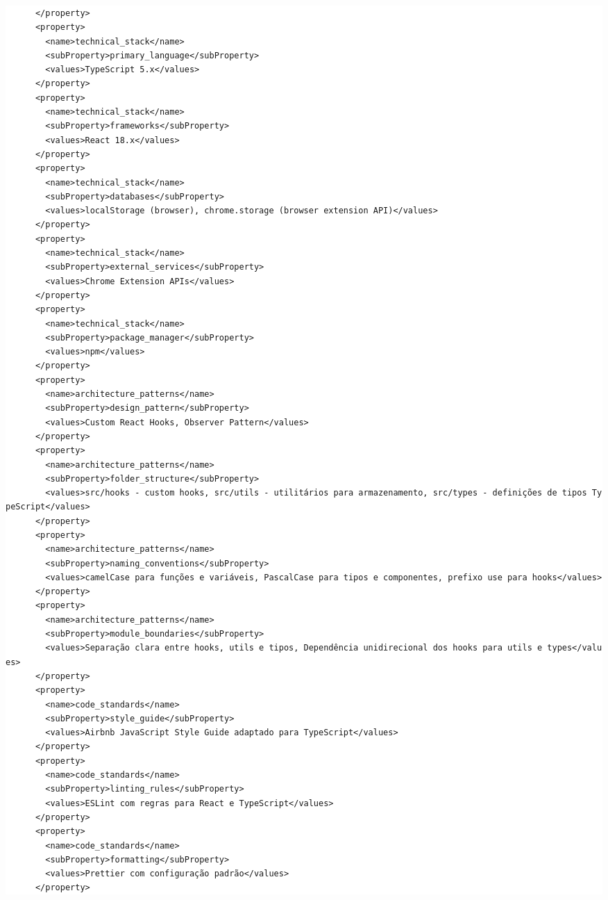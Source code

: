           </property>
          <property>
            <name>technical_stack</name>
            <subProperty>primary_language</subProperty>
            <values>TypeScript 5.x</values>
          </property>
          <property>
            <name>technical_stack</name>
            <subProperty>frameworks</subProperty>
            <values>React 18.x</values>
          </property>
          <property>
            <name>technical_stack</name>
            <subProperty>databases</subProperty>
            <values>localStorage (browser), chrome.storage (browser extension API)</values>
          </property>
          <property>
            <name>technical_stack</name>
            <subProperty>external_services</subProperty>
            <values>Chrome Extension APIs</values>
          </property>
          <property>
            <name>technical_stack</name>
            <subProperty>package_manager</subProperty>
            <values>npm</values>
          </property>
          <property>
            <name>architecture_patterns</name>
            <subProperty>design_pattern</subProperty>
            <values>Custom React Hooks, Observer Pattern</values>
          </property>
          <property>
            <name>architecture_patterns</name>
            <subProperty>folder_structure</subProperty>
            <values>src/hooks - custom hooks, src/utils - utilitários para armazenamento, src/types - definições de tipos TypeScript</values>
          </property>
          <property>
            <name>architecture_patterns</name>
            <subProperty>naming_conventions</subProperty>
            <values>camelCase para funções e variáveis, PascalCase para tipos e componentes, prefixo use para hooks</values>
          </property>
          <property>
            <name>architecture_patterns</name>
            <subProperty>module_boundaries</subProperty>
            <values>Separação clara entre hooks, utils e tipos, Dependência unidirecional dos hooks para utils e types</values>
          </property>
          <property>
            <name>code_standards</name>
            <subProperty>style_guide</subProperty>
            <values>Airbnb JavaScript Style Guide adaptado para TypeScript</values>
          </property>
          <property>
            <name>code_standards</name>
            <subProperty>linting_rules</subProperty>
            <values>ESLint com regras para React e TypeScript</values>
          </property>
          <property>
            <name>code_standards</name>
            <subProperty>formatting</subProperty>
            <values>Prettier com configuração padrão</values>
          </property>